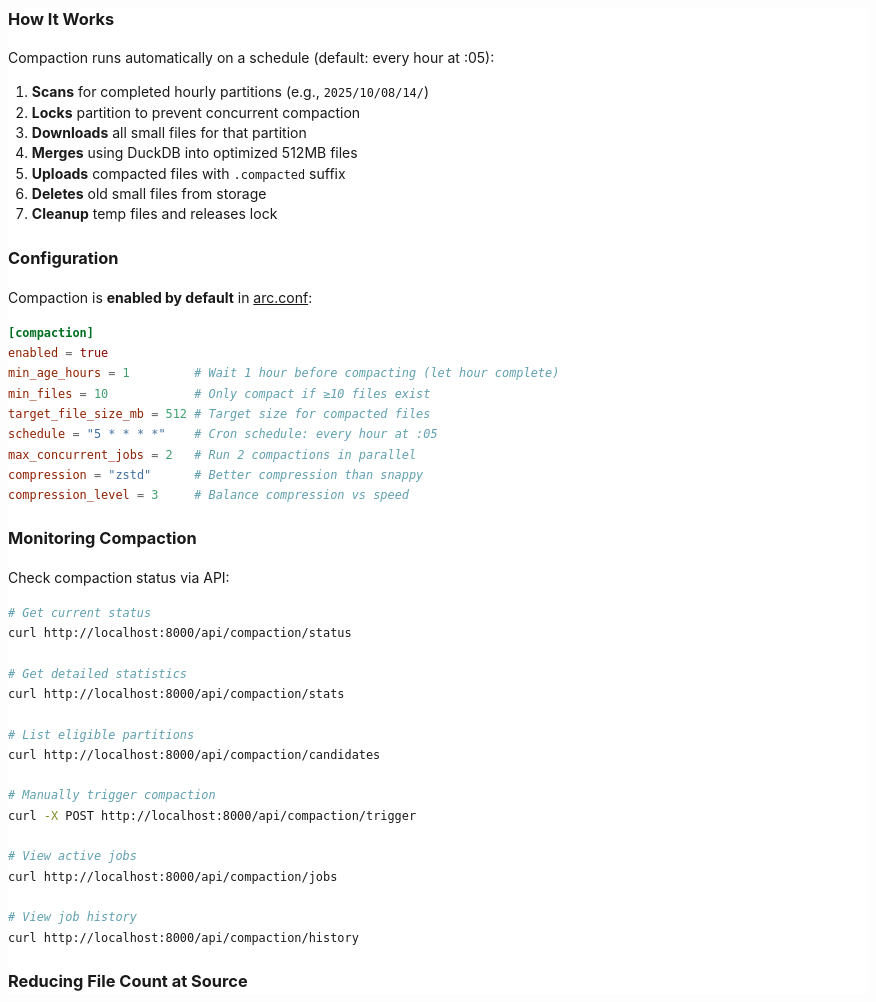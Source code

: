 ### How It Works

Compaction runs automatically on a schedule (default: every hour at :05):

1. **Scans** for completed hourly partitions (e.g., `2025/10/08/14/`)
2. **Locks** partition to prevent concurrent compaction
3. **Downloads** all small files for that partition
4. **Merges** using DuckDB into optimized 512MB files
5. **Uploads** compacted files with `.compacted` suffix
6. **Deletes** old small files from storage
7. **Cleanup** temp files and releases lock

### Configuration

Compaction is **enabled by default** in [arc.conf](arc.conf):

```toml
[compaction]
enabled = true
min_age_hours = 1         # Wait 1 hour before compacting (let hour complete)
min_files = 10            # Only compact if ≥10 files exist
target_file_size_mb = 512 # Target size for compacted files
schedule = "5 * * * *"    # Cron schedule: every hour at :05
max_concurrent_jobs = 2   # Run 2 compactions in parallel
compression = "zstd"      # Better compression than snappy
compression_level = 3     # Balance compression vs speed
```

### Monitoring Compaction

Check compaction status via API:

```bash
# Get current status
curl http://localhost:8000/api/compaction/status

# Get detailed statistics
curl http://localhost:8000/api/compaction/stats

# List eligible partitions
curl http://localhost:8000/api/compaction/candidates

# Manually trigger compaction
curl -X POST http://localhost:8000/api/compaction/trigger

# View active jobs
curl http://localhost:8000/api/compaction/jobs

# View job history
curl http://localhost:8000/api/compaction/history
```

### Reducing File Count at Source

